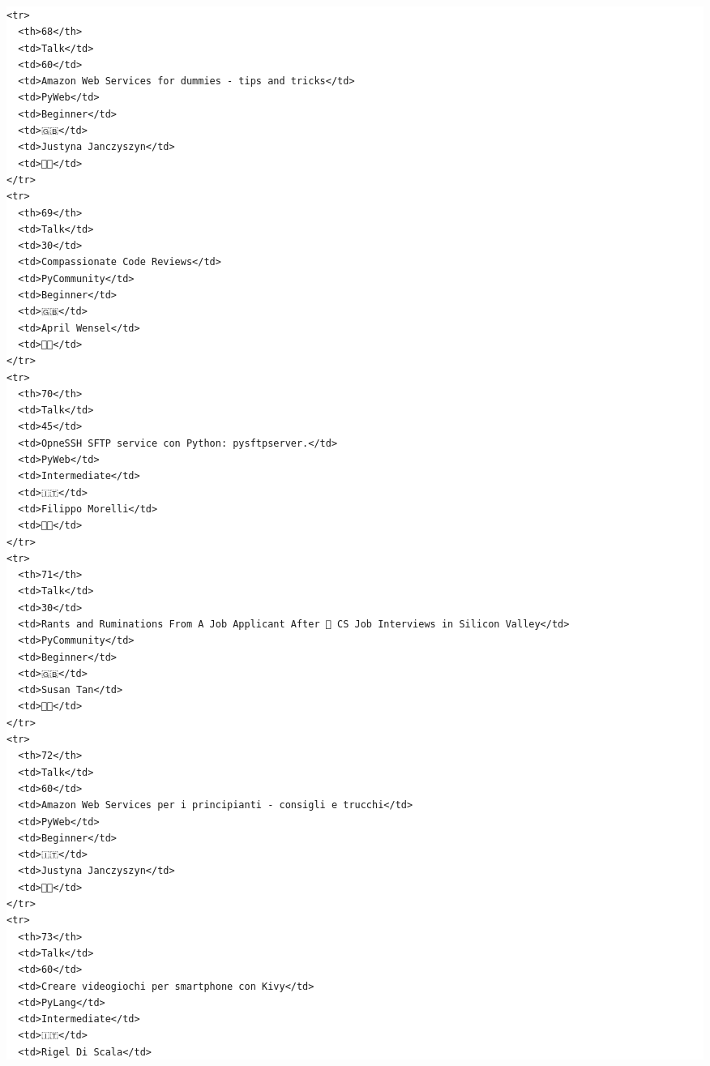     <tr>
      <th>68</th>
      <td>Talk</td>
      <td>60</td>
      <td>Amazon Web Services for dummies - tips and tricks</td>
      <td>PyWeb</td>
      <td>Beginner</td>
      <td>🇬🇧</td>
      <td>Justyna Janczyszyn</td>
      <td>👩‍💻</td>
    </tr>
    <tr>
      <th>69</th>
      <td>Talk</td>
      <td>30</td>
      <td>Compassionate Code Reviews</td>
      <td>PyCommunity</td>
      <td>Beginner</td>
      <td>🇬🇧</td>
      <td>April Wensel</td>
      <td>👩‍💻</td>
    </tr>
    <tr>
      <th>70</th>
      <td>Talk</td>
      <td>45</td>
      <td>OpneSSH SFTP service con Python: pysftpserver.</td>
      <td>PyWeb</td>
      <td>Intermediate</td>
      <td>🇮🇹</td>
      <td>Filippo Morelli</td>
      <td>👨‍💻</td>
    </tr>
    <tr>
      <th>71</th>
      <td>Talk</td>
      <td>30</td>
      <td>Rants and Ruminations From A Job Applicant After 💯 CS Job Interviews in Silicon Valley</td>
      <td>PyCommunity</td>
      <td>Beginner</td>
      <td>🇬🇧</td>
      <td>Susan Tan</td>
      <td>👩‍💻</td>
    </tr>
    <tr>
      <th>72</th>
      <td>Talk</td>
      <td>60</td>
      <td>Amazon Web Services per i principianti - consigli e trucchi</td>
      <td>PyWeb</td>
      <td>Beginner</td>
      <td>🇮🇹</td>
      <td>Justyna Janczyszyn</td>
      <td>👩‍💻</td>
    </tr>
    <tr>
      <th>73</th>
      <td>Talk</td>
      <td>60</td>
      <td>Creare videogiochi per smartphone con Kivy</td>
      <td>PyLang</td>
      <td>Intermediate</td>
      <td>🇮🇹</td>
      <td>Rigel Di Scala</td>